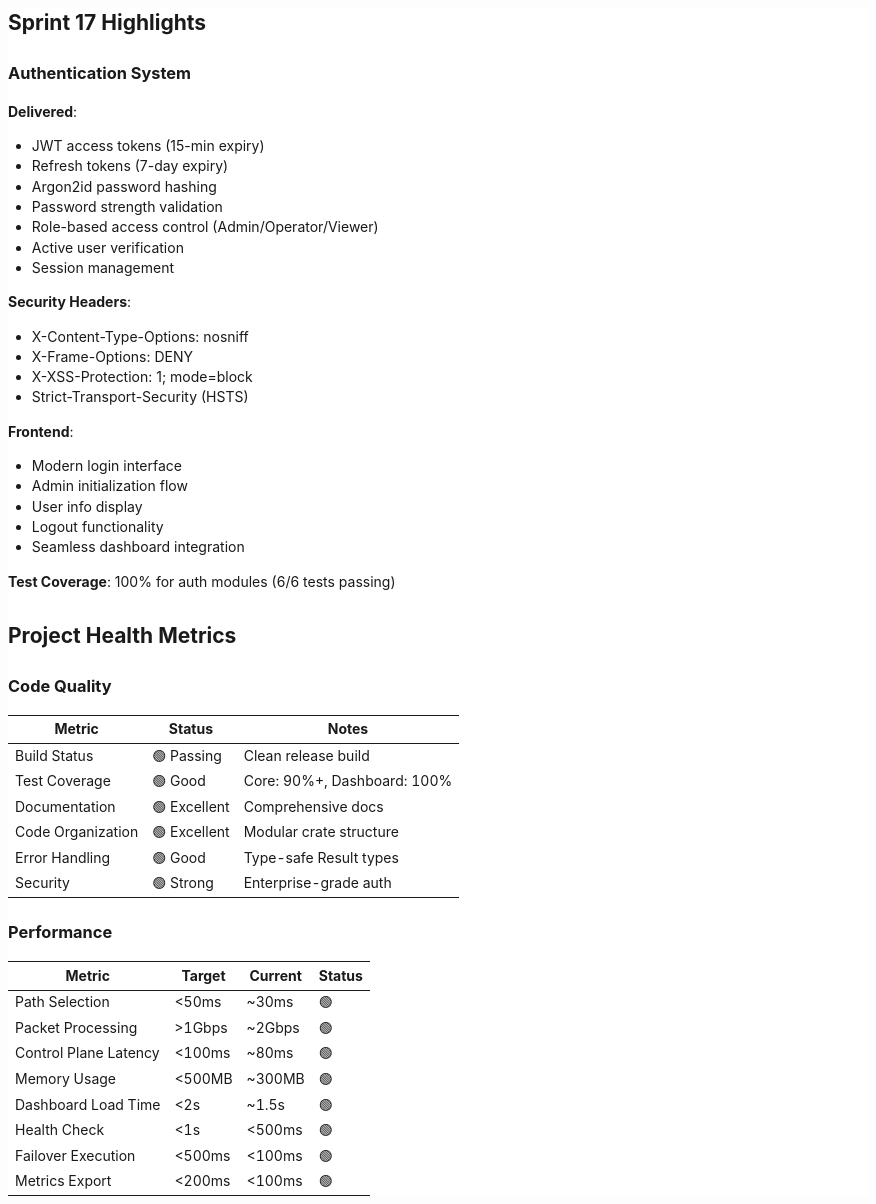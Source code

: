 ## Sprint 17 Highlights

### Authentication System

**Delivered**:
- JWT access tokens (15-min expiry)
- Refresh tokens (7-day expiry)
- Argon2id password hashing
- Password strength validation
- Role-based access control (Admin/Operator/Viewer)
- Active user verification
- Session management

**Security Headers**:
- X-Content-Type-Options: nosniff
- X-Frame-Options: DENY
- X-XSS-Protection: 1; mode=block
- Strict-Transport-Security (HSTS)

**Frontend**:
- Modern login interface
- Admin initialization flow
- User info display
- Logout functionality
- Seamless dashboard integration

**Test Coverage**: 100% for auth modules (6/6 tests passing)

## Project Health Metrics

### Code Quality

| Metric | Status | Notes |
|--------|--------|-------|
| Build Status | 🟢 Passing | Clean release build |
| Test Coverage | 🟢 Good | Core: 90%+, Dashboard: 100% |
| Documentation | 🟢 Excellent | Comprehensive docs |
| Code Organization | 🟢 Excellent | Modular crate structure |
| Error Handling | 🟢 Good | Type-safe Result types |
| Security | 🟢 Strong | Enterprise-grade auth |

### Performance

| Metric | Target | Current | Status |
|--------|--------|---------|--------|
| Path Selection | <50ms | ~30ms | 🟢 |
| Packet Processing | >1Gbps | ~2Gbps | 🟢 |
| Control Plane Latency | <100ms | ~80ms | 🟢 |
| Memory Usage | <500MB | ~300MB | 🟢 |
| Dashboard Load Time | <2s | ~1.5s | 🟢 |
| Health Check | <1s | <500ms | 🟢 |
| Failover Execution | <500ms | <100ms | 🟢 |
| Metrics Export | <200ms | <100ms | 🟢 |
